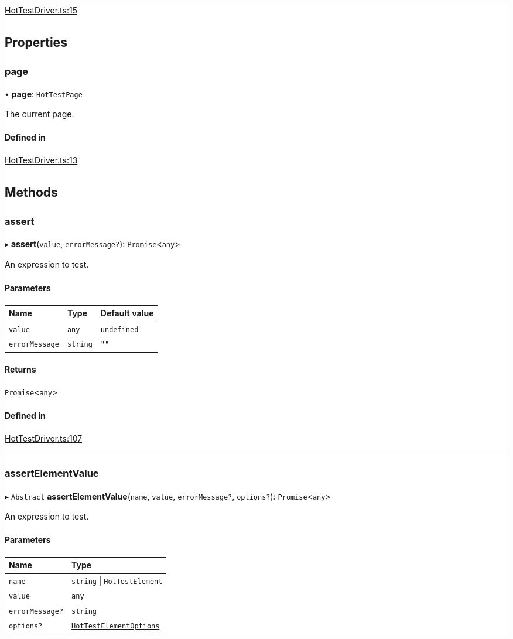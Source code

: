 [HotTestDriver.ts:15](https://github.com/OurFreeLight/HotStaq/blob/3f2c5d8/src/HotTestDriver.ts#L15)

## Properties

### page

• **page**: [`HotTestPage`](../interfaces/HotTestPage.md)

The current page.

#### Defined in

[HotTestDriver.ts:13](https://github.com/OurFreeLight/HotStaq/blob/3f2c5d8/src/HotTestDriver.ts#L13)

## Methods

### assert

▸ **assert**(`value`, `errorMessage?`): `Promise`<`any`\>

An expression to test.

#### Parameters

| Name | Type | Default value |
| :------ | :------ | :------ |
| `value` | `any` | `undefined` |
| `errorMessage` | `string` | `""` |

#### Returns

`Promise`<`any`\>

#### Defined in

[HotTestDriver.ts:107](https://github.com/OurFreeLight/HotStaq/blob/3f2c5d8/src/HotTestDriver.ts#L107)

___

### assertElementValue

▸ `Abstract` **assertElementValue**(`name`, `value`, `errorMessage?`, `options?`): `Promise`<`any`\>

An expression to test.

#### Parameters

| Name | Type |
| :------ | :------ |
| `name` | `string` \| [`HotTestElement`](HotTestElement.md) |
| `value` | `any` |
| `errorMessage?` | `string` |
| `options?` | [`HotTestElementOptions`](HotTestElementOptions.md) |
